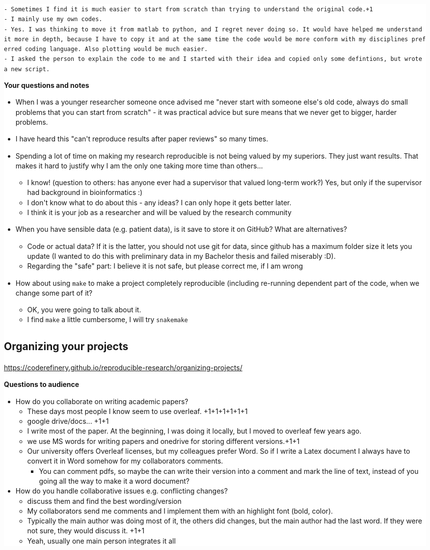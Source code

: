     - Sometimes I find it is much easier to start from scratch than trying to understand the original code.+1
    - I mainly use my own codes.
    - Yes. I was thinking to move it from matlab to python, and I regret never doing so. It would have helped me understand it more in depth, because I have to copy it and at the same time the code would be more conform with my disciplines preferred coding language. Also plotting would be much easier.
    - I asked the person to explain the code to me and I started with their idea and copied only some defintions, but wrote a new script.

**Your questions and notes**
- When I was a younger researcher someone once advised me "never start with someone else's old code, always do small problems that you can start from scratch" - it was practical advice but sure means that we never get to bigger, harder problems.

- I have heard this "can't reproduce results after paper reviews" so many times.

- Spending a lot of time on making my research reproducible is not being valued by my superiors. They just want results. That makes it hard to justify why I am the only one taking more time than others...
  - I know!  (question to others: has anyone ever had a supervisor that valued long-term work?) Yes, but only if the supervisor had background in bioinformatics :)
  - I don't know what to do about this - any ideas?  I can only hope it gets better later.
  - I think it is your job as a researcher and will be valued by the research community

 - When you have sensible data (e.g. patient data), is it save to store it on GitHub? What are alternatives?
     - Code or actual data? If it is the latter, you should not use git for data, since github has a maximum folder size it lets you update (I wanted to do this with preliminary data in my Bachelor thesis and failed miserably :D).
    - Regarding the "safe" part: I believe it is not safe, but please correct me, if I am wrong


- How about using `make` to make a project completely reproducible (including re-running dependent part of the code, when we change some part of it?
    - OK, you were going to talk about it.
    - I find `make` a little cumbersome, I will try `snakemake`


## Organizing your projects
https://coderefinery.github.io/reproducible-research/organizing-projects/

**Questions to audience**

- How do you collaborate on writing academic papers?
    - These days most people I know seem to use overleaf. +1+1+1+1+1+1
    - google drive/docs... +1+1
    - I write most of the paper. At the beginning, I was doing it locally, but I moved to overleaf few years ago.
    - we use MS words for writing papers and onedrive for storing different versions.+1+1
    - Our university offers Overleaf licenses, but my colleagues prefer Word. So if I write a Latex document I always have to convert it in Word somehow for my collaborators comments.
        - You can comment pdfs, so maybe the can write their version into a comment and mark the line of text, instead of you going all the way to make it a word document?
- How do you handle collaborative issues e.g. conflicting changes?
    - discuss them and find the best wording/version
    - My collaborators send me comments and I implement them with an highlight font (bold, color).
    - Typically the main author was doing most of it, the others did changes, but the main author had the last word. If they were not sure, they would discuss it. +1+1
    - Yeah, usually one main person integrates it all
